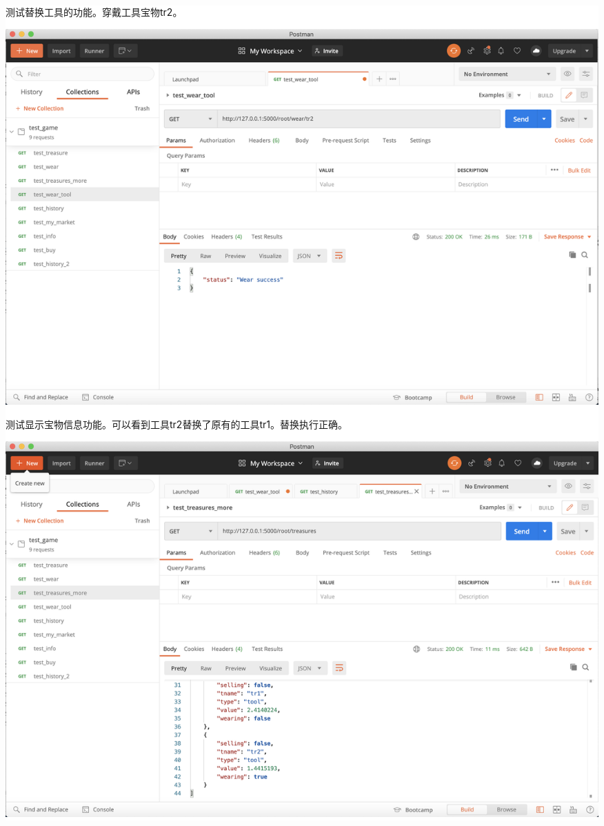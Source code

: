 测试替换工具的功能。穿戴工具宝物tr2。

![pm01](pics/pm4.png)

测试显示宝物信息功能。可以看到工具tr2替换了原有的工具tr1。替换执行正确。

![pm01](pics/pm5.png)
